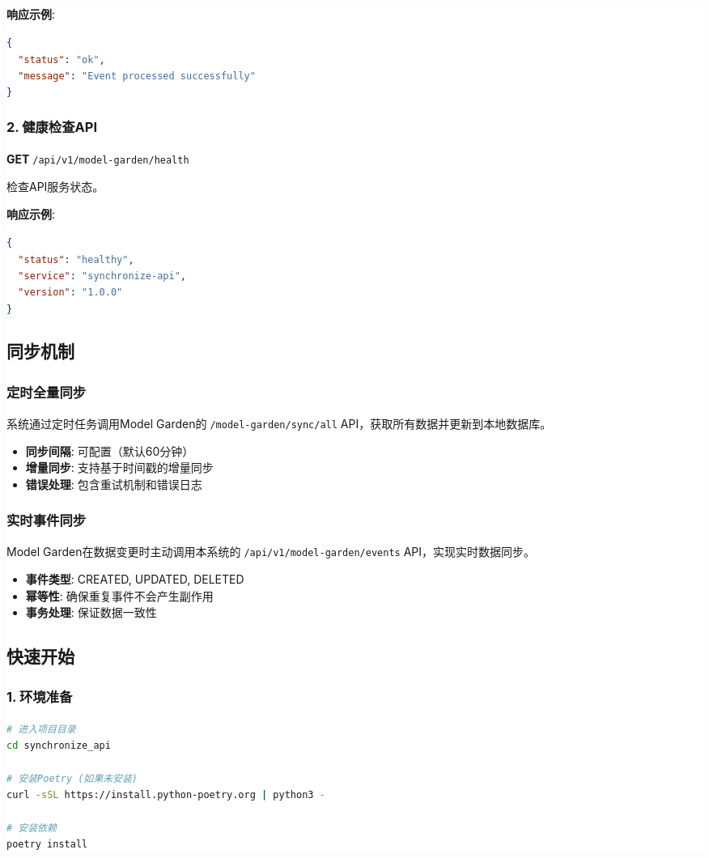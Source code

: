 **响应示例**:
```json
{
  "status": "ok",
  "message": "Event processed successfully"
}
```

### 2. 健康检查API

**GET** `/api/v1/model-garden/health`

检查API服务状态。

**响应示例**:
```json
{
  "status": "healthy",
  "service": "synchronize-api",
  "version": "1.0.0"
}
```

## 同步机制

### 定时全量同步

系统通过定时任务调用Model Garden的 `/model-garden/sync/all` API，获取所有数据并更新到本地数据库。

- **同步间隔**: 可配置（默认60分钟）
- **增量同步**: 支持基于时间戳的增量同步
- **错误处理**: 包含重试机制和错误日志

### 实时事件同步

Model Garden在数据变更时主动调用本系统的 `/api/v1/model-garden/events` API，实现实时数据同步。

- **事件类型**: CREATED, UPDATED, DELETED
- **幂等性**: 确保重复事件不会产生副作用
- **事务处理**: 保证数据一致性

## 快速开始

### 1. 环境准备

```bash
# 进入项目目录
cd synchronize_api

# 安装Poetry (如果未安装)
curl -sSL https://install.python-poetry.org | python3 -

# 安装依赖
poetry install
```
